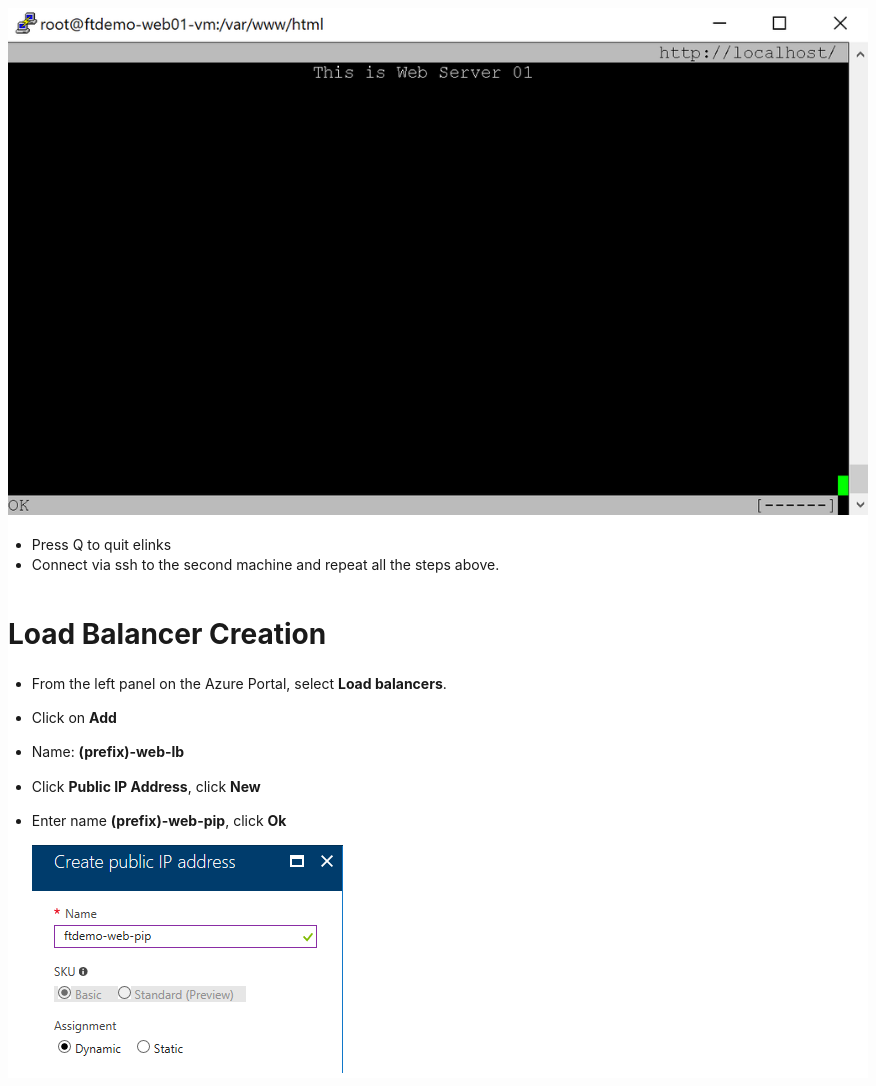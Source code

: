   ![Screenshot](media/website-on-iaas-http-linux/linuxpoc-7.png)

  * Press Q to quit elinks
  * Connect via ssh to the second machine and repeat all the steps above.



# Load Balancer Creation
  * From the left panel on the Azure Portal, select **Load balancers**.
  * Click on **Add**
  * Name: **(prefix)-web-lb**
  * Click **Public IP Address**, click **New**
  * Enter name **(prefix)-web-pip**, click **Ok**

     ![Screenshot](media/website-on-iaas-http/poc-15-dynamic.png)
